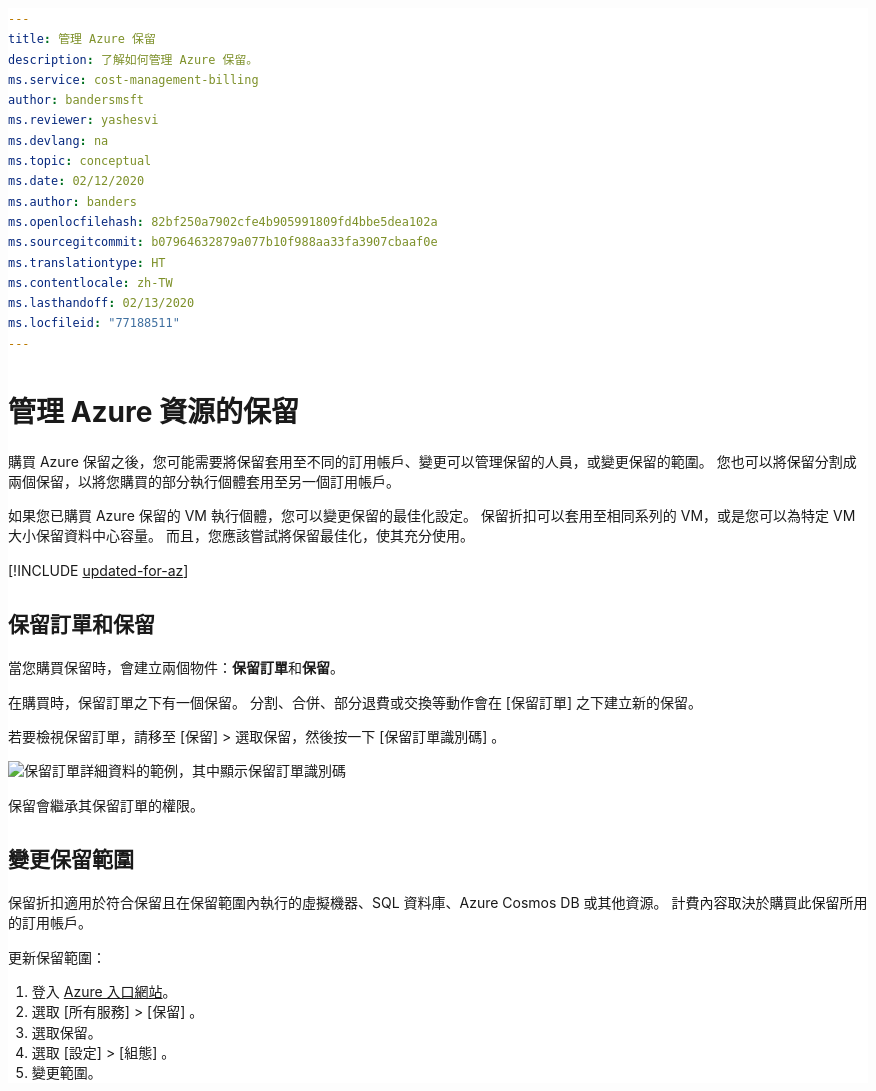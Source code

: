 ```yaml
---
title: 管理 Azure 保留
description: 了解如何管理 Azure 保留。
ms.service: cost-management-billing
author: bandersmsft
ms.reviewer: yashesvi
ms.devlang: na
ms.topic: conceptual
ms.date: 02/12/2020
ms.author: banders
ms.openlocfilehash: 82bf250a7902cfe4b905991809fd4bbe5dea102a
ms.sourcegitcommit: b07964632879a077b10f988aa33fa3907cbaaf0e
ms.translationtype: HT
ms.contentlocale: zh-TW
ms.lasthandoff: 02/13/2020
ms.locfileid: "77188511"
---
```

# <a name="manage-reservations-for-azure-resources"></a>管理 Azure 資源的保留

購買 Azure 保留之後，您可能需要將保留套用至不同的訂用帳戶、變更可以管理保留的人員，或變更保留的範圍。 您也可以將保留分割成兩個保留，以將您購買的部分執行個體套用至另一個訂用帳戶。

如果您已購買 Azure 保留的 VM 執行個體，您可以變更保留的最佳化設定。 保留折扣可以套用至相同系列的 VM，或是您可以為特定 VM 大小保留資料中心容量。 而且，您應該嘗試將保留最佳化，使其充分使用。


[!INCLUDE [updated-for-az](../../../includes/updated-for-az.md)]

## <a name="reservation-order-and-reservation"></a>保留訂單和保留

當您購買保留時，會建立兩個物件：**保留訂單**和**保留**。

在購買時，保留訂單之下有一個保留。 分割、合併、部分退費或交換等動作會在 [保留訂單]  之下建立新的保留。

若要檢視保留訂單，請移至 [保留]  > 選取保留，然後按一下 [保留訂單識別碼]  。

![保留訂單詳細資料的範例，其中顯示保留訂單識別碼 ](./media/manage-reserved-vm-instance/reservation-order-details.png)

保留會繼承其保留訂單的權限。

## <a name="change-the-reservation-scope"></a>變更保留範圍

 保留折扣適用於符合保留且在保留範圍內執行的虛擬機器、SQL 資料庫、Azure Cosmos DB 或其他資源。 計費內容取決於購買此保留所用的訂用帳戶。

更新保留範圍：

1. 登入 [Azure 入口網站](https://portal.azure.com)。
2. 選取 [所有服務]   > [保留]  。
3. 選取保留。
4. 選取 [設定]   > [組態]  。
5. 變更範圍。
